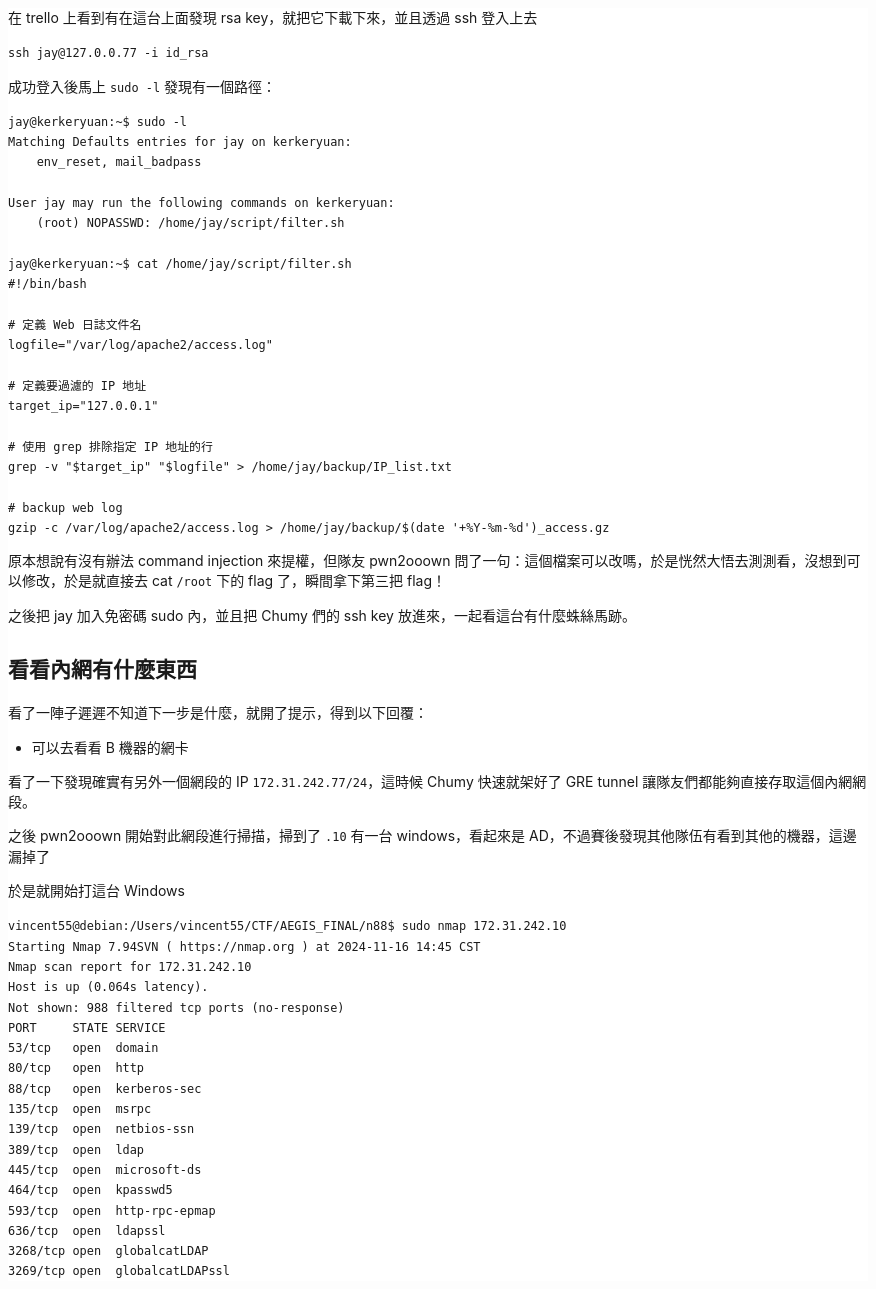 在 trello 上看到有在這台上面發現 rsa key，就把它下載下來，並且透過 ssh 登入上去

`ssh jay@127.0.0.77 -i id_rsa`

成功登入後馬上 `sudo -l` 發現有一個路徑：

```
jay@kerkeryuan:~$ sudo -l
Matching Defaults entries for jay on kerkeryuan:
    env_reset, mail_badpass

User jay may run the following commands on kerkeryuan:
    (root) NOPASSWD: /home/jay/script/filter.sh

jay@kerkeryuan:~$ cat /home/jay/script/filter.sh
#!/bin/bash

# 定義 Web 日誌文件名
logfile="/var/log/apache2/access.log"

# 定義要過濾的 IP 地址
target_ip="127.0.0.1"

# 使用 grep 排除指定 IP 地址的行
grep -v "$target_ip" "$logfile" > /home/jay/backup/IP_list.txt

# backup web log
gzip -c /var/log/apache2/access.log > /home/jay/backup/$(date '+%Y-%m-%d')_access.gz
```

原本想說有沒有辦法 command injection 來提權，但隊友 pwn2ooown 問了一句：這個檔案可以改嗎，於是恍然大悟去測測看，沒想到可以修改，於是就直接去 cat `/root` 下的 flag 了，瞬間拿下第三把 flag！

之後把 jay 加入免密碼 sudo 內，並且把 Chumy 們的 ssh key 放進來，一起看這台有什麼蛛絲馬跡。


## 看看內網有什麼東西

看了一陣子遲遲不知道下一步是什麼，就開了提示，得到以下回覆：
- 可以去看看 B 機器的網卡


看了一下發現確實有另外一個網段的 IP `172.31.242.77/24`，這時候 Chumy 快速就架好了 GRE tunnel 讓隊友們都能夠直接存取這個內網網段。

之後 pwn2ooown 開始對此網段進行掃描，掃到了 `.10` 有一台 windows，看起來是 AD，不過賽後發現其他隊伍有看到其他的機器，這邊漏掉了

於是就開始打這台 Windows

```
vincent55@debian:/Users/vincent55/CTF/AEGIS_FINAL/n88$ sudo nmap 172.31.242.10
Starting Nmap 7.94SVN ( https://nmap.org ) at 2024-11-16 14:45 CST
Nmap scan report for 172.31.242.10
Host is up (0.064s latency).
Not shown: 988 filtered tcp ports (no-response)
PORT     STATE SERVICE
53/tcp   open  domain
80/tcp   open  http
88/tcp   open  kerberos-sec
135/tcp  open  msrpc
139/tcp  open  netbios-ssn
389/tcp  open  ldap
445/tcp  open  microsoft-ds
464/tcp  open  kpasswd5
593/tcp  open  http-rpc-epmap
636/tcp  open  ldapssl
3268/tcp open  globalcatLDAP
3269/tcp open  globalcatLDAPssl
```
